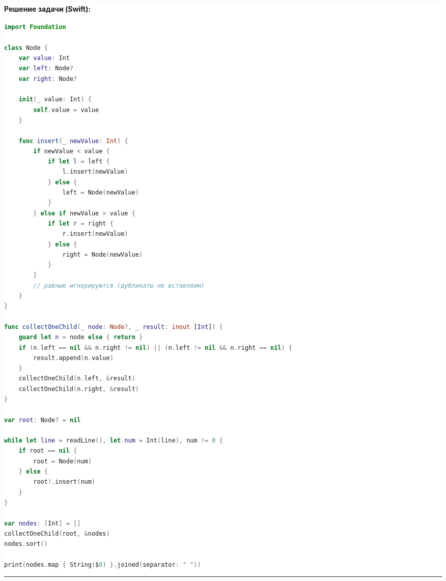 
**Решение задачи (Swift):**

```swift
import Foundation

class Node {
    var value: Int
    var left: Node?
    var right: Node?
    
    init(_ value: Int) {
        self.value = value
    }
    
    func insert(_ newValue: Int) {
        if newValue < value {
            if let l = left {
                l.insert(newValue)
            } else {
                left = Node(newValue)
            }
        } else if newValue > value {
            if let r = right {
                r.insert(newValue)
            } else {
                right = Node(newValue)
            }
        }
        // равные игнорируются (дубликаты не вставляем)
    }
}

func collectOneChild(_ node: Node?, _ result: inout [Int]) {
    guard let n = node else { return }
    if (n.left == nil && n.right != nil) || (n.left != nil && n.right == nil) {
        result.append(n.value)
    }
    collectOneChild(n.left, &result)
    collectOneChild(n.right, &result)
}

var root: Node? = nil

while let line = readLine(), let num = Int(line), num != 0 {
    if root == nil {
        root = Node(num)
    } else {
        root!.insert(num)
    }
}

var nodes: [Int] = []
collectOneChild(root, &nodes)
nodes.sort()

print(nodes.map { String($0) }.joined(separator: " "))
```

---
